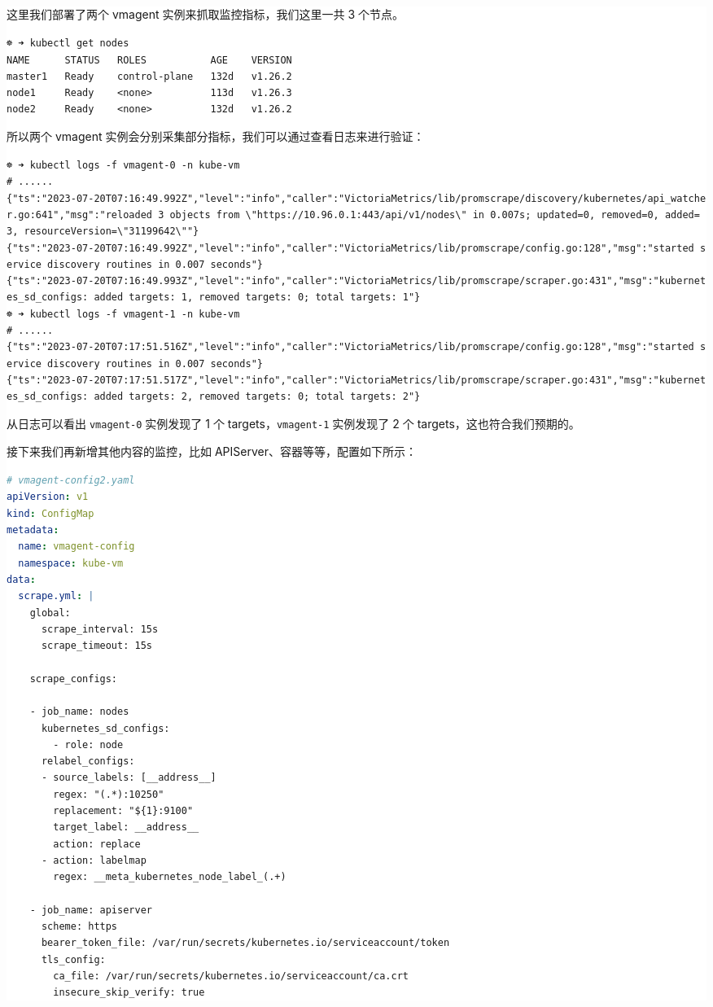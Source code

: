 这里我们部署了两个 vmagent 实例来抓取监控指标，我们这里一共 3 个节点。

```shell
☸ ➜ kubectl get nodes
NAME      STATUS   ROLES           AGE    VERSION
master1   Ready    control-plane   132d   v1.26.2
node1     Ready    <none>          113d   v1.26.3
node2     Ready    <none>          132d   v1.26.2
```

所以两个 vmagent 实例会分别采集部分指标，我们可以通过查看日志来进行验证：

```shell
☸ ➜ kubectl logs -f vmagent-0 -n kube-vm
# ......
{"ts":"2023-07-20T07:16:49.992Z","level":"info","caller":"VictoriaMetrics/lib/promscrape/discovery/kubernetes/api_watcher.go:641","msg":"reloaded 3 objects from \"https://10.96.0.1:443/api/v1/nodes\" in 0.007s; updated=0, removed=0, added=3, resourceVersion=\"31199642\""}
{"ts":"2023-07-20T07:16:49.992Z","level":"info","caller":"VictoriaMetrics/lib/promscrape/config.go:128","msg":"started service discovery routines in 0.007 seconds"}
{"ts":"2023-07-20T07:16:49.993Z","level":"info","caller":"VictoriaMetrics/lib/promscrape/scraper.go:431","msg":"kubernetes_sd_configs: added targets: 1, removed targets: 0; total targets: 1"}
☸ ➜ kubectl logs -f vmagent-1 -n kube-vm
# ......
{"ts":"2023-07-20T07:17:51.516Z","level":"info","caller":"VictoriaMetrics/lib/promscrape/config.go:128","msg":"started service discovery routines in 0.007 seconds"}
{"ts":"2023-07-20T07:17:51.517Z","level":"info","caller":"VictoriaMetrics/lib/promscrape/scraper.go:431","msg":"kubernetes_sd_configs: added targets: 2, removed targets: 0; total targets: 2"}
```

从日志可以看出 `vmagent-0` 实例发现了 1 个 targets，`vmagent-1` 实例发现了 2 个 targets，这也符合我们预期的。

接下来我们再新增其他内容的监控，比如 APIServer、容器等等，配置如下所示：

```yaml
# vmagent-config2.yaml
apiVersion: v1
kind: ConfigMap
metadata:
  name: vmagent-config
  namespace: kube-vm
data:
  scrape.yml: |
    global:
      scrape_interval: 15s
      scrape_timeout: 15s

    scrape_configs:

    - job_name: nodes
      kubernetes_sd_configs:
        - role: node
      relabel_configs:
      - source_labels: [__address__]
        regex: "(.*):10250"
        replacement: "${1}:9100"
        target_label: __address__
        action: replace
      - action: labelmap
        regex: __meta_kubernetes_node_label_(.+)

    - job_name: apiserver
      scheme: https
      bearer_token_file: /var/run/secrets/kubernetes.io/serviceaccount/token
      tls_config:
        ca_file: /var/run/secrets/kubernetes.io/serviceaccount/ca.crt
        insecure_skip_verify: true
```